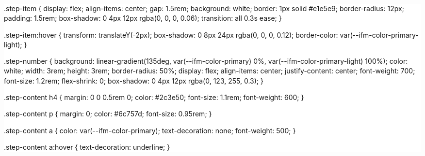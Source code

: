   .step-item {
    display: flex;
    align-items: center;
    gap: 1.5rem;
    background: white;
    border: 1px solid #e1e5e9;
    border-radius: 12px;
    padding: 1.5rem;
    box-shadow: 0 4px 12px rgba(0, 0, 0, 0.06);
    transition: all 0.3s ease;
  }

  .step-item:hover {
    transform: translateY(-2px);
    box-shadow: 0 8px 24px rgba(0, 0, 0, 0.12);
    border-color: var(--ifm-color-primary-light);
  }

  .step-number {
    background: linear-gradient(135deg, var(--ifm-color-primary) 0%, var(--ifm-color-primary-light) 100%);
    color: white;
    width: 3rem;
    height: 3rem;
    border-radius: 50%;
    display: flex;
    align-items: center;
    justify-content: center;
    font-weight: 700;
    font-size: 1.2rem;
    flex-shrink: 0;
    box-shadow: 0 4px 12px rgba(0, 123, 255, 0.3);
  }

  .step-content h4 {
    margin: 0 0 0.5rem 0;
    color: #2c3e50;
    font-size: 1.1rem;
    font-weight: 600;
  }

  .step-content p {
    margin: 0;
    color: #6c757d;
    font-size: 0.95rem;
  }

  .step-content a {
    color: var(--ifm-color-primary);
    text-decoration: none;
    font-weight: 500;
  }

  .step-content a:hover {
    text-decoration: underline;
  }
